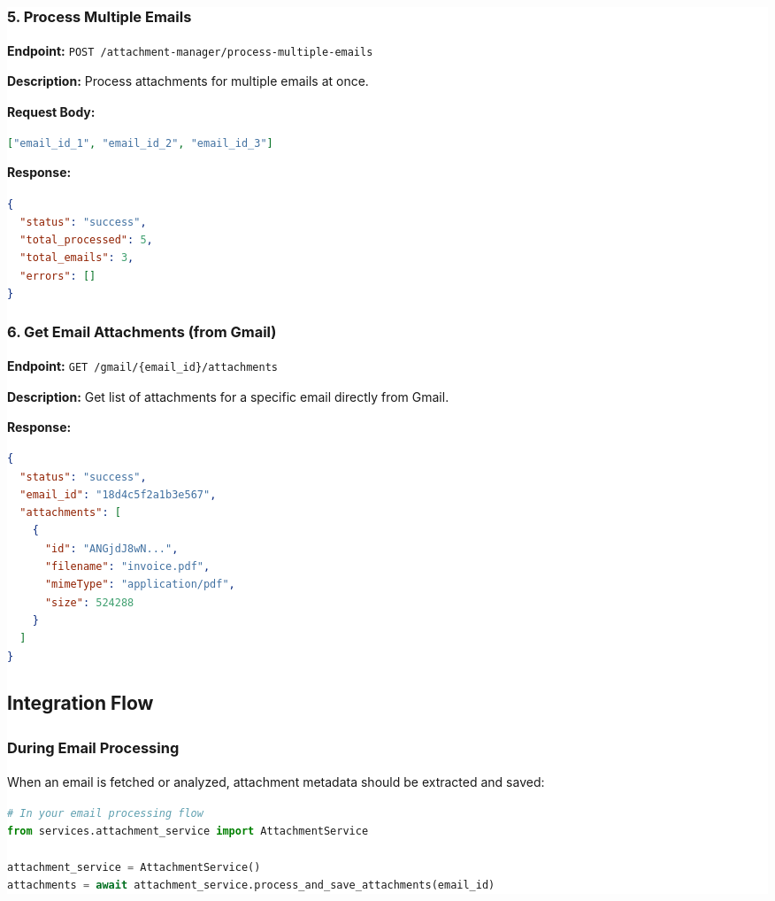 ### 5. Process Multiple Emails
**Endpoint:** `POST /attachment-manager/process-multiple-emails`

**Description:** Process attachments for multiple emails at once.

**Request Body:**
```json
["email_id_1", "email_id_2", "email_id_3"]
```

**Response:**
```json
{
  "status": "success",
  "total_processed": 5,
  "total_emails": 3,
  "errors": []
}
```

### 6. Get Email Attachments (from Gmail)
**Endpoint:** `GET /gmail/{email_id}/attachments`

**Description:** Get list of attachments for a specific email directly from Gmail.

**Response:**
```json
{
  "status": "success",
  "email_id": "18d4c5f2a1b3e567",
  "attachments": [
    {
      "id": "ANGjdJ8wN...",
      "filename": "invoice.pdf",
      "mimeType": "application/pdf",
      "size": 524288
    }
  ]
}
```

## Integration Flow

### During Email Processing
When an email is fetched or analyzed, attachment metadata should be extracted and saved:

```python
# In your email processing flow
from services.attachment_service import AttachmentService

attachment_service = AttachmentService()
attachments = await attachment_service.process_and_save_attachments(email_id)
```
